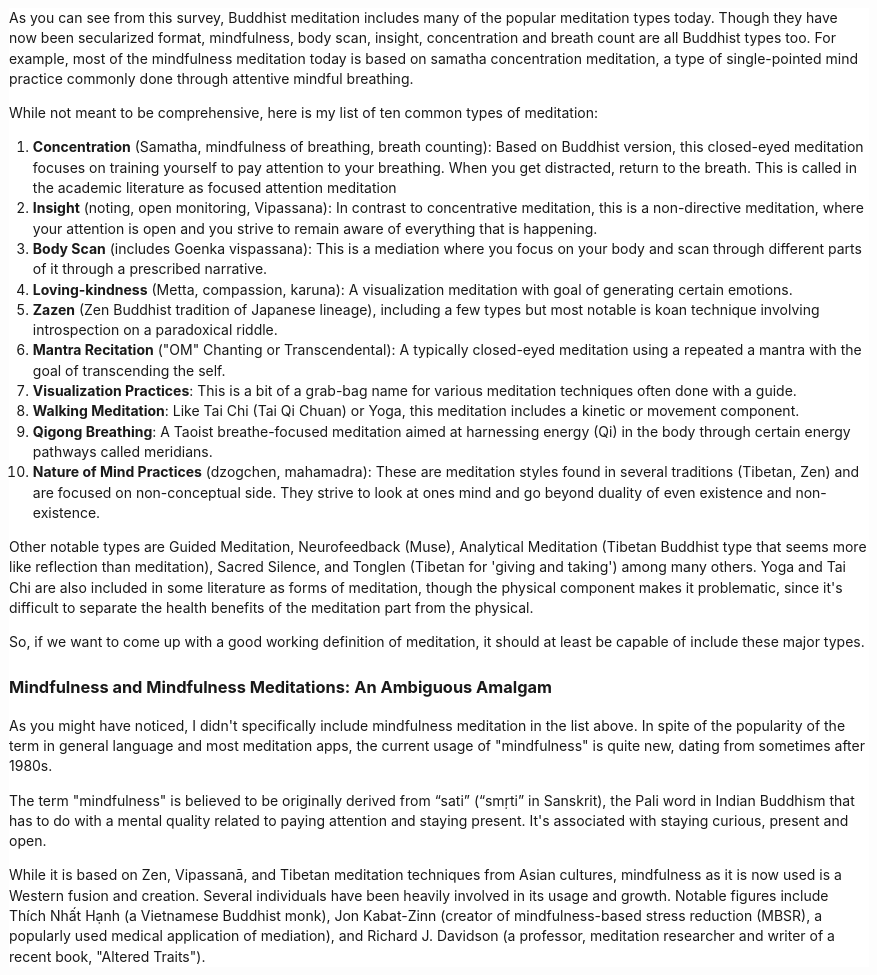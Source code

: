 As you can see from this survey, Buddhist meditation includes many of the popular meditation types today. Though they have now been secularized format, mindfulness, body scan, insight, concentration and breath count are all Buddhist types too. For example, most of the mindfulness meditation today is based on samatha concentration meditation, a type of single-pointed mind practice commonly done through attentive mindful breathing.

While not meant to be comprehensive, here is my list of ten common types of meditation:

1. **Concentration** (Samatha, mindfulness of breathing, breath counting): Based on Buddhist version, this closed-eyed meditation focuses on training yourself to pay attention to your breathing. When you get distracted, return to the breath. This is called in the academic literature as focused attention meditation
2. **Insight** (noting, open monitoring, Vipassana): In contrast to concentrative meditation, this is a non-directive meditation, where your attention is open and you strive to remain aware of everything that is happening.
3. **Body Scan** (includes Goenka vispassana): This is a mediation where you focus on your body and scan through different parts of it through a prescribed narrative.
4. **Loving-kindness** (Metta, compassion, karuna): A visualization meditation with goal of generating certain emotions.
5. **Zazen** (Zen Buddhist tradition of Japanese lineage), including a few types but most notable is koan technique involving introspection on a paradoxical riddle.
6. **Mantra Recitation** ("OM" Chanting or Transcendental): A typically closed-eyed meditation using a repeated a mantra with the goal of transcending the self.
7. **Visualization Practices**: This is a bit of a grab-bag name for various meditation techniques often done with a guide.
8. **Walking Meditation**: Like Tai Chi (Tai Qi Chuan) or Yoga, this meditation includes a kinetic or movement component.
9. **Qigong Breathing**: A Taoist breathe-focused meditation aimed at harnessing energy (Qi) in the body through certain energy pathways called meridians.
10. **Nature of Mind Practices** (dzogchen, mahamadra): These are meditation styles found in several traditions (Tibetan, Zen) and are focused on non-conceptual side. They strive to look at ones mind and go beyond duality of even existence and non-existence.

Other notable types are Guided Meditation, Neurofeedback (Muse), Analytical Meditation (Tibetan Buddhist type that seems more like reflection than meditation), Sacred Silence, and Tonglen (Tibetan for 'giving and taking') among many others. Yoga and Tai Chi are also included in some literature as forms of meditation, though the physical component makes it problematic, since it's difficult to separate the health benefits of the meditation part from the physical.

So, if we want to come up with a good working definition of meditation, it should at least be capable of include these major types.

### Mindfulness and Mindfulness Meditations: An Ambiguous Amalgam

As you might have noticed, I didn't specifically include mindfulness meditation in the list above. In spite of the popularity of the term in general language and most meditation apps, the current usage of "mindfulness" is quite new, dating from sometimes after 1980s.

The term "mindfulness" is believed to be originally derived from “sati” (“smṛti” in Sanskrit), the Pali word in Indian Buddhism that has to do with a mental quality related to paying attention and staying present. It's associated with staying curious, present and open.

While it is based on Zen, Vipassanā, and Tibetan meditation techniques from Asian cultures, mindfulness as it is now used is a Western fusion and creation. Several individuals have been heavily involved in its usage and growth. Notable figures include Thích Nhất Hạnh (a Vietnamese Buddhist monk), Jon Kabat-Zinn (creator of mindfulness-based stress reduction (MBSR), a popularly used medical application of mediation), and Richard J. Davidson (a professor, meditation researcher and writer of a recent book, "Altered Traits").
